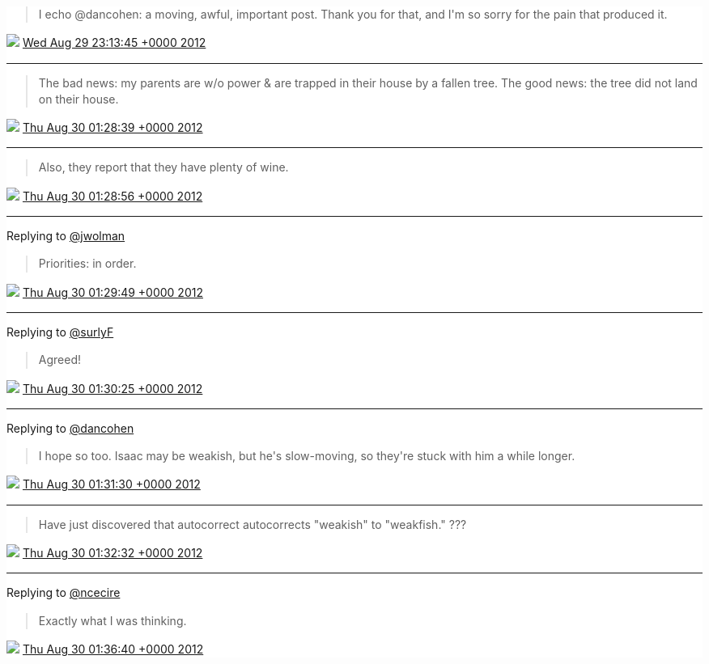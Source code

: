 > I echo @dancohen: a moving, awful, important post\. Thank you for that, and I'm so sorry for the pain that produced it\.

<img src="../../media/tweet.ico" width="12" /> [Wed Aug 29 23:13:45 +0000 2012](https://twitter.com/kfitz/status/240950396510687232)

----

> The bad news: my parents are w/o power &amp; are trapped in their house by a fallen tree\. The good news: the tree did not land on their house\.

<img src="../../media/tweet.ico" width="12" /> [Thu Aug 30 01:28:39 +0000 2012](https://twitter.com/kfitz/status/240984344188051456)

----

> Also, they report that they have plenty of wine\.

<img src="../../media/tweet.ico" width="12" /> [Thu Aug 30 01:28:56 +0000 2012](https://twitter.com/kfitz/status/240984416032260096)

----

Replying to [@jwolman](https://twitter.com/jwolman/status/240984532684255233)

> Priorities: in order\.

<img src="../../media/tweet.ico" width="12" /> [Thu Aug 30 01:29:49 +0000 2012](https://twitter.com/kfitz/status/240984638514946048)

----

Replying to [@surlyF](https://twitter.com/MikeFurlough/status/240984713345523713)

> Agreed\!

<img src="../../media/tweet.ico" width="12" /> [Thu Aug 30 01:30:25 +0000 2012](https://twitter.com/kfitz/status/240984788436123649)

----

Replying to [@dancohen](https://twitter.com/dancohen/status/240984815871082497)

> I hope so too\. Isaac may be weakish, but he's slow\-moving, so they're stuck with him a while longer\.

<img src="../../media/tweet.ico" width="12" /> [Thu Aug 30 01:31:30 +0000 2012](https://twitter.com/kfitz/status/240985059841167360)

----

> Have just discovered that autocorrect autocorrects "weakish" to "weakfish\." ???

<img src="../../media/tweet.ico" width="12" /> [Thu Aug 30 01:32:32 +0000 2012](https://twitter.com/kfitz/status/240985320278065152)

----

Replying to [@ncecire](https://twitter.com/ncecire/status/240986157926719489)

> Exactly what I was thinking\.

<img src="../../media/tweet.ico" width="12" /> [Thu Aug 30 01:36:40 +0000 2012](https://twitter.com/kfitz/status/240986359467212800)
